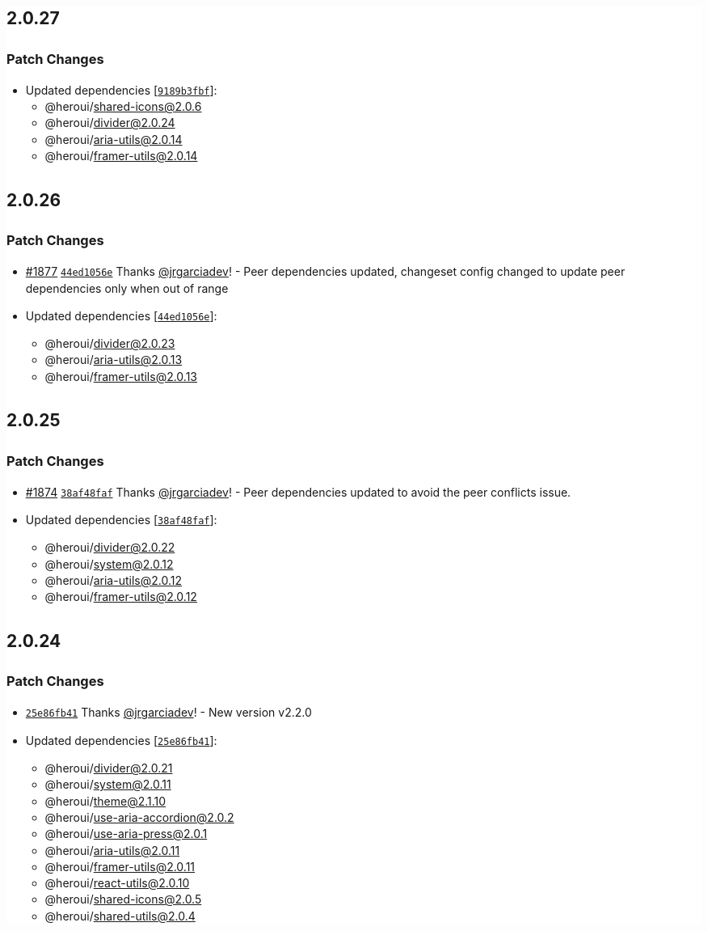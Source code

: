 ## 2.0.27

### Patch Changes

- Updated dependencies [[`9189b3fbf`](https://github.com/heroui-inc/heroui/commit/9189b3fbf2d6d6cc6566009c71b37d5fcc566291)]:
  - @heroui/shared-icons@2.0.6
  - @heroui/divider@2.0.24
  - @heroui/aria-utils@2.0.14
  - @heroui/framer-utils@2.0.14

## 2.0.26

### Patch Changes

- [#1877](https://github.com/heroui-inc/heroui/pull/1877) [`44ed1056e`](https://github.com/heroui-inc/heroui/commit/44ed1056e717c56633f60cf289f78e9c7b83b648) Thanks [@jrgarciadev](https://github.com/jrgarciadev)! - Peer dependencies updated, changeset config changed to update peer dependencies only when out of range

- Updated dependencies [[`44ed1056e`](https://github.com/heroui-inc/heroui/commit/44ed1056e717c56633f60cf289f78e9c7b83b648)]:
  - @heroui/divider@2.0.23
  - @heroui/aria-utils@2.0.13
  - @heroui/framer-utils@2.0.13

## 2.0.25

### Patch Changes

- [#1874](https://github.com/heroui-inc/heroui/pull/1874) [`38af48faf`](https://github.com/heroui-inc/heroui/commit/38af48faf5b62d2f81f2402f3d83d78991eb46e0) Thanks [@jrgarciadev](https://github.com/jrgarciadev)! - Peer dependencies updated to avoid the peer conflicts issue.

- Updated dependencies [[`38af48faf`](https://github.com/heroui-inc/heroui/commit/38af48faf5b62d2f81f2402f3d83d78991eb46e0)]:
  - @heroui/divider@2.0.22
  - @heroui/system@2.0.12
  - @heroui/aria-utils@2.0.12
  - @heroui/framer-utils@2.0.12

## 2.0.24

### Patch Changes

- [`25e86fb41`](https://github.com/heroui-inc/heroui/commit/25e86fb41770d3cdae6dfdb79306b78fa02d8187) Thanks [@jrgarciadev](https://github.com/jrgarciadev)! - New version v2.2.0

- Updated dependencies [[`25e86fb41`](https://github.com/heroui-inc/heroui/commit/25e86fb41770d3cdae6dfdb79306b78fa02d8187)]:
  - @heroui/divider@2.0.21
  - @heroui/system@2.0.11
  - @heroui/theme@2.1.10
  - @heroui/use-aria-accordion@2.0.2
  - @heroui/use-aria-press@2.0.1
  - @heroui/aria-utils@2.0.11
  - @heroui/framer-utils@2.0.11
  - @heroui/react-utils@2.0.10
  - @heroui/shared-icons@2.0.5
  - @heroui/shared-utils@2.0.4

